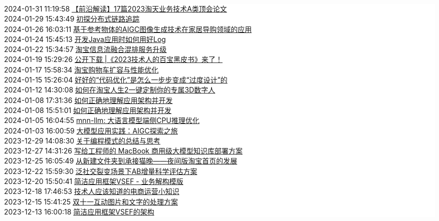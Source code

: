 2024-01-31 11:19:58 [【前沿解读】17篇2023淘天业务技术A类顶会论文](http://mp.weixin.qq.com/s?__biz=MzAxNDEwNjk5OQ==&mid=2650527441&idx=1&sn=7bb2e674fc18677f27780d78d2eb8840&chksm=83971ec9b4e097df819404852a87530ccece74fe0cd85602837ec9e98fb81ffa17e5714b86a4#rd)  
2024-01-29 15:43:49 [初探分布式链路追踪](http://mp.weixin.qq.com/s?__biz=MzAxNDEwNjk5OQ==&mid=2650527438&idx=1&sn=944a4320f93dc1abfc9ff5018c5cf36a&chksm=83971ed6b4e097c0e61213c00b881ac0d012acb313261ffc1fd56aba21f7a5c16971c901fe81#rd)  
2024-01-26 16:03:11 [基于参考物体的AIGC图像生成技术在家居导购领域的应用](http://mp.weixin.qq.com/s?__biz=MzAxNDEwNjk5OQ==&mid=2650527247&idx=1&sn=ea698b02af4435532bd24507168ef54a&chksm=83971e17b4e0970198b30e6ec05b3bdb558bcd6131050ba6274a62f07b2406503ed9b505be61#rd)  
2024-01-24 15:45:13 [开发Java应用时如何用好Log](http://mp.weixin.qq.com/s?__biz=MzAxNDEwNjk5OQ==&mid=2650527129&idx=1&sn=cbfddaec96817a985db87d7b08030176&chksm=83971d81b4e0949750dcfd2b57a04b982e981bb627f5dd2dfbd6c41cfa12712b544d2f4ac1be#rd)  
2024-01-22 15:34:57 [淘宝信息流融合混排服务升级](http://mp.weixin.qq.com/s?__biz=MzAxNDEwNjk5OQ==&mid=2650527102&idx=1&sn=92021c78ff4acc5cb5c105a04de4b928&chksm=83971d66b4e09470a715251abff1531935d0f00295ddd8faca905a5d27b29fc407d93a28c3c1#rd)  
2024-01-19 15:29:26 [公开下载 |《2023技术人的百宝黑皮书》来了！](http://mp.weixin.qq.com/s?__biz=MzAxNDEwNjk5OQ==&mid=2650527065&idx=1&sn=36eef7587c11772a9e4c884f1e4a6fdc&chksm=83971d41b4e09457ba9cee4a5d30fc8d1d9c128d00f70c833e08b0d848603f28809eb908af1a#rd)  
2024-01-17 15:58:34 [淘宝购物车扩容与性能优化](http://mp.weixin.qq.com/s?__biz=MzAxNDEwNjk5OQ==&mid=2650527026&idx=1&sn=698ed6739702821bc090b8bdcb12b0e1&chksm=83971d2ab4e0943c7ac75953e6b57c611a00c4f5b07517d2b576bf19cfcfbf32e45a49e73a42#rd)  
2024-01-15 15:26:04 [好好的“代码优化”是怎么一步步变成“过度设计”的](http://mp.weixin.qq.com/s?__biz=MzAxNDEwNjk5OQ==&mid=2650526949&idx=1&sn=029bf9aff4bd4ae0a133288eedd43fd9&chksm=83971cfdb4e095ebbcdc7915b38f57128ffdb820a86c8cf4d2991c50e9c594f84e84c3d2400e#rd)  
2024-01-12 14:30:08 [如何在淘宝人生2一键定制你的专属3D数字人](http://mp.weixin.qq.com/s?__biz=MzAxNDEwNjk5OQ==&mid=2650526946&idx=1&sn=1217ec8ef10a549d296682419cc2ec0d&chksm=83971cfab4e095ec4cb75fdbf257e07c81ecae0929f4f2fb1eddaf8546f4e56b3d7b5f2b2bad#rd)  
2024-01-08 17:31:36 [如何正确地理解应用架构并开发](http://mp.weixin.qq.com/s?__biz=MzAxNDEwNjk5OQ==&mid=2650525746&idx=1&sn=37619da096828e09460402ee2ed1e7ad&chksm=8397182ab4e0913ce10cf1f06b731c5e01f3937a0521b0cd7f7071eb73a5187fa6131a9f3e5c#rd)  
2024-01-08 15:51:01 [如何正确地理解应用架构并开发](http://mp.weixin.qq.com/s?__biz=MzAxNDEwNjk5OQ==&mid=2650525745&idx=1&sn=3295612cfc5ed62b6146f0b48ebd7349&chksm=83971829b4e0913f4bd7a64ec198904ed3da469240c0adcfdef3ddca7641c43983430fce2eaf#rd)  
2024-01-05 16:04:55 [mnn-llm: 大语言模型端侧CPU推理优化](http://mp.weixin.qq.com/s?__biz=MzAxNDEwNjk5OQ==&mid=2650525594&idx=1&sn=e8f081a1b0e684a55bb5b88eb2134f52&chksm=83970782b4e08e9439890bcb7cde42009b9cc05bce86210323e680e1e7ed2e2d2e3cd7216605#rd)  
2024-01-03 16:00:59 [大模型应用实践：AIGC探索之旅](http://mp.weixin.qq.com/s?__biz=MzAxNDEwNjk5OQ==&mid=2650525561&idx=1&sn=5a1985b63201ac04b8b251c712903b3b&chksm=83970761b4e08e770d6582b87fe323431cae505755ec53525642ffa18dab9b1371a6f4a371f7#rd)  
2023-12-29 14:08:30 [关于编程模式的总结与思考](http://mp.weixin.qq.com/s?__biz=MzAxNDEwNjk5OQ==&mid=2650525488&idx=1&sn=118d07b5e764e7b9f84d05c87ddf2e4c&chksm=83970728b4e08e3e2e360f062f8d80bd9f86e116d504643c1d3bdc3d93cdac93163bddeecd18#rd)  
2023-12-27 14:31:26 [写给工程师的 MacBook 商用级大模型知识库部署方案](http://mp.weixin.qq.com/s?__biz=MzAxNDEwNjk5OQ==&mid=2650525419&idx=1&sn=30559d158a9d38b56e021b4e122198b0&chksm=839706f3b4e08fe5ddc4d179f668c6b9cf0f6de50915cf0c6383ddefb37af373a41381b39030#rd)  
2023-12-25 16:05:49 [从新建文件夹到承接猫晚——夜间版淘宝首页的发展](http://mp.weixin.qq.com/s?__biz=MzAxNDEwNjk5OQ==&mid=2650525332&idx=1&sn=62e5d30df4235006055fcbfd950a495d&chksm=8397068cb4e08f9a186a5bbaecd87b2746f5f9a2062b13793cc6710de46d488828fd858d5176#rd)  
2023-12-22 15:59:30 [泛社交裂变场景下AB增量科学评估方案](http://mp.weixin.qq.com/s?__biz=MzAxNDEwNjk5OQ==&mid=2650525179&idx=1&sn=550a90fec82deb19eeb5cba7643bd549&chksm=839705e3b4e08cf59b6a87d902afba3262444012b1e9ab78f61914f4bcea7f6cfdb0f58448c8#rd)  
2023-12-20 15:50:41 [简洁应用框架VSEF - 业务解构模版](http://mp.weixin.qq.com/s?__biz=MzAxNDEwNjk5OQ==&mid=2650525104&idx=1&sn=ff8778bdb90be3c4d6209e932ffc9556&chksm=839705a8b4e08cbe4a4f6a89f7e87ce2d0c2e111015747629fc1d372fa198ee89293f5497ce3#rd)  
2023-12-18 17:46:53 [技术人应该知道的电商运营小知识](http://mp.weixin.qq.com/s?__biz=MzAxNDEwNjk5OQ==&mid=2650524693&idx=1&sn=d8e1d4d11ee8048ab23176548a0b03bb&chksm=8397040db4e08d1b8d8352dec5a2e2744b5b8a884630347295be56e1f547c3f5c3bcba7b348c#rd)  
2023-12-15 15:41:25 [双十一互动图片和文字的处理方案](http://mp.weixin.qq.com/s?__biz=MzAxNDEwNjk5OQ==&mid=2650524588&idx=1&sn=e15161a71e0e6754b25fe91ea49694cf&chksm=839703b4b4e08aa29729a5aa97ffd6bce85d4e055d40fe9392b5ed26608263b792b9b3c5e912#rd)  
2023-12-13 16:00:18 [简洁应用框架VSEF的架构](http://mp.weixin.qq.com/s?__biz=MzAxNDEwNjk5OQ==&mid=2650524535&idx=1&sn=949d8581f2fbc552a0a525c11e51ad17&chksm=8397036fb4e08a79709d26a23753d13bffe0a6bdaaf1f70b5375fe92821cde31f82a60510692#rd)  